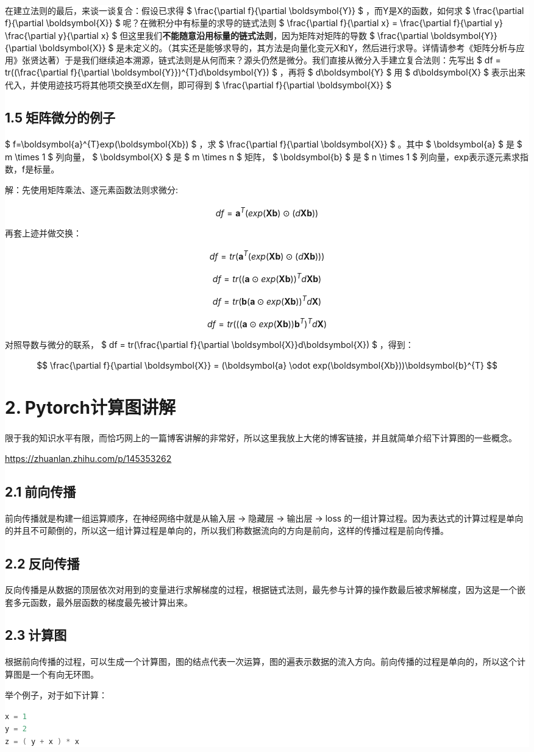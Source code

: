 在建立法则的最后，来谈一谈复合：假设已求得 $ \frac{\partial f}{\partial \boldsymbol{Y}} $ ，而Y是X的函数，如何求 $ \frac{\partial f}{\partial \boldsymbol{X}} $ 呢？在微积分中有标量的求导的链式法则 $ \frac{\partial f}{\partial x} = \frac{\partial f}{\partial y} \frac{\partial y}{\partial x} $ 但这里我们**不能随意沿用标量的链式法则**，因为矩阵对矩阵的导数 $ \frac{\partial \boldsymbol{Y}}{\partial \boldsymbol{X}} $ 是未定义的。（其实还是能够求导的，其方法是向量化变元X和Y，然后进行求导。详情请参考《矩阵分析与应用》张贤达著）于是我们继续追本溯源，链式法则是从何而来？源头仍然是微分。我们直接从微分入手建立复合法则：先写出 $ df = tr((\frac{\partial f}{\partial \boldsymbol{Y}})^{T}d\boldsymbol{Y}) $ ，再将 $ d\boldsymbol{Y} $ 用 $ d\boldsymbol{X} $ 表示出来代入，并使用迹技巧将其他项交换至dX左侧，即可得到 $ \frac{\partial f}{\partial \boldsymbol{X}} $  

## 1.5 矩阵微分的例子  

$ f=\boldsymbol{a}^{T}exp(\boldsymbol{Xb}) $ ，求 $ \frac{\partial f}{\partial \boldsymbol{X}} $ 。其中 $ \boldsymbol{a} $ 是 $ m \times 1 $ 列向量， $ \boldsymbol{X} $ 是 $ m \times n $ 矩阵， $ \boldsymbol{b} $ 是 $ n \times 1 $ 列向量，exp表示逐元素求指数，f是标量。  

解：先使用矩阵乘法、逐元素函数法则求微分:  

$$ df = \boldsymbol{a}^{T}(exp(\boldsymbol{Xb})\odot(d\boldsymbol{Xb})) $$ 

再套上迹并做交换：  

$$ df = tr(\boldsymbol{a}^{T}(exp(\boldsymbol{Xb})\odot (d\boldsymbol{Xb}))) $$ 

$$ df = tr((\boldsymbol{a} \odot exp(\boldsymbol{Xb}))^{T}d\boldsymbol{Xb}) $$ 

$$ df = tr(\boldsymbol{b}(\boldsymbol{a} \odot exp(\boldsymbol{Xb}))^{T} d\boldsymbol{X}) $$  

$$ df = tr(((\boldsymbol{a} \odot exp(\boldsymbol{Xb}))\boldsymbol{b}^{T})^{T}d\boldsymbol{X}) $$  


对照导数与微分的联系，  $ df = tr(\frac{\partial f}{\partial \boldsymbol{X}}d\boldsymbol{X}) $ ，得到：  

$$ \frac{\partial f}{\partial \boldsymbol{X}} = (\boldsymbol{a} \odot exp(\boldsymbol{Xb}))\boldsymbol{b}^{T} $$  

# 2. Pytorch计算图讲解

限于我的知识水平有限，而恰巧网上的一篇博客讲解的非常好，所以这里我放上大佬的博客链接，并且就简单介绍下计算图的一些概念。

https://zhuanlan.zhihu.com/p/145353262  

## 2.1 前向传播  

前向传播就是构建一组运算顺序，在神经网络中就是从输入层 -> 隐藏层 -> 输出层 -> loss 的一组计算过程。因为表达式的计算过程是单向的并且不可颠倒的，所以这一组计算过程是单向的，所以我们称数据流向的方向是前向，这样的传播过程是前向传播。  

## 2.2 反向传播  
反向传播是从数据的顶层依次对用到的变量进行求解梯度的过程，根据链式法则，最先参与计算的操作数最后被求解梯度，因为这是一个嵌套多元函数，最外层函数的梯度最先被计算出来。  

## 2.3 计算图  

根据前向传播的过程，可以生成一个计算图，图的结点代表一次运算，图的遍表示数据的流入方向。前向传播的过程是单向的，所以这个计算图是一个有向无环图。

举个例子，对于如下计算：  

```C
x = 1
y = 2
z = ( y + x ) * x
```  
